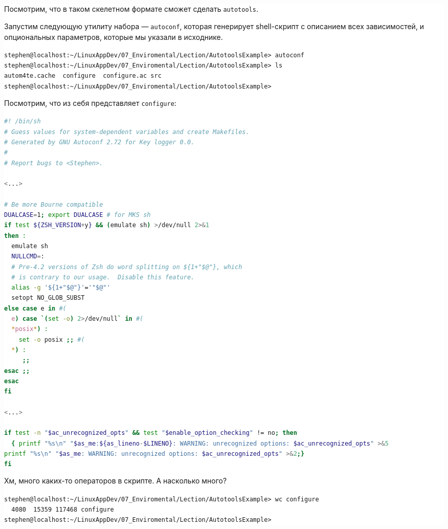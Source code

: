 Посмотрим, что в таком скелетном формате сможет сделать `autotools`. 

Запустим следующую утилиту набора — `autoconf`, которая генерирует shell-скрипт с описанием всех зависимостей, и опциональных параметров, которые мы указали в исходнике. 

```console
stephen@localhost:~/LinuxAppDev/07_Enviromental/Lection/AutotoolsExample> autoconf
stephen@localhost:~/LinuxAppDev/07_Enviromental/Lection/AutotoolsExample> ls
autom4te.cache  configure  configure.ac src
stephen@localhost:~/LinuxAppDev/07_Enviromental/Lection/AutotoolsExample>
```

Посмотрим, что из себя представляет `configure`:
```sh
#! /bin/sh
# Guess values for system-dependent variables and create Makefiles.
# Generated by GNU Autoconf 2.72 for Key logger 0.0.
#
# Report bugs to <Stephen>.

<...>

# Be more Bourne compatible
DUALCASE=1; export DUALCASE # for MKS sh
if test ${ZSH_VERSION+y} && (emulate sh) >/dev/null 2>&1
then :
  emulate sh
  NULLCMD=:
  # Pre-4.2 versions of Zsh do word splitting on ${1+"$@"}, which
  # is contrary to our usage.  Disable this feature.
  alias -g '${1+"$@"}'='"$@"'
  setopt NO_GLOB_SUBST
else case e in #(
  e) case `(set -o) 2>/dev/null` in #(
  *posix*) :
    set -o posix ;; #(
  *) :
     ;;
esac ;;
esac
fi

<...>

if test -n "$ac_unrecognized_opts" && test "$enable_option_checking" != no; then
  { printf "%s\n" "$as_me:${as_lineno-$LINENO}: WARNING: unrecognized options: $ac_unrecognized_opts" >&5
printf "%s\n" "$as_me: WARNING: unrecognized options: $ac_unrecognized_opts" >&2;}
fi
```

Хм, много каких-то операторов в скрипте. А насколько много?

```console
stephen@localhost:~/LinuxAppDev/07_Enviromental/Lection/AutotoolsExample> wc configure
  4080  15359 117468 configure
stephen@localhost:~/LinuxAppDev/07_Enviromental/Lection/AutotoolsExample> 
```
